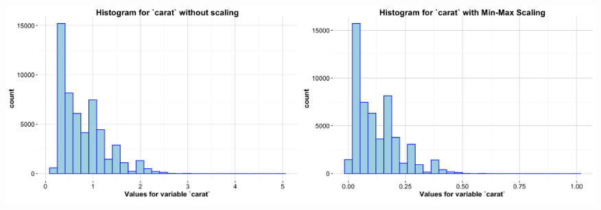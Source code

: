 <img src="3_Data_Preparation_files/figure-html/unnamed-chunk-10-1.png" width="50%" /><img src="3_Data_Preparation_files/figure-html/unnamed-chunk-10-2.png" width="50%" />
